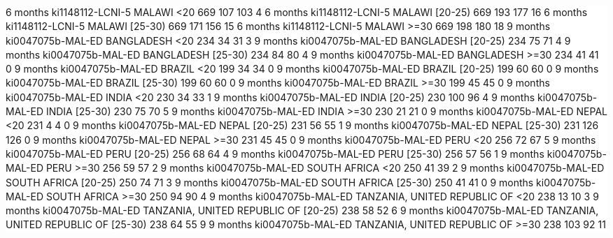 6 months    ki1148112-LCNI-5           MALAWI                         <20          669    107    103      4
6 months    ki1148112-LCNI-5           MALAWI                         [20-25)      669    193    177     16
6 months    ki1148112-LCNI-5           MALAWI                         [25-30)      669    171    156     15
6 months    ki1148112-LCNI-5           MALAWI                         >=30         669    198    180     18
9 months    ki0047075b-MAL-ED          BANGLADESH                     <20          234     34     31      3
9 months    ki0047075b-MAL-ED          BANGLADESH                     [20-25)      234     75     71      4
9 months    ki0047075b-MAL-ED          BANGLADESH                     [25-30)      234     84     80      4
9 months    ki0047075b-MAL-ED          BANGLADESH                     >=30         234     41     41      0
9 months    ki0047075b-MAL-ED          BRAZIL                         <20          199     34     34      0
9 months    ki0047075b-MAL-ED          BRAZIL                         [20-25)      199     60     60      0
9 months    ki0047075b-MAL-ED          BRAZIL                         [25-30)      199     60     60      0
9 months    ki0047075b-MAL-ED          BRAZIL                         >=30         199     45     45      0
9 months    ki0047075b-MAL-ED          INDIA                          <20          230     34     33      1
9 months    ki0047075b-MAL-ED          INDIA                          [20-25)      230    100     96      4
9 months    ki0047075b-MAL-ED          INDIA                          [25-30)      230     75     70      5
9 months    ki0047075b-MAL-ED          INDIA                          >=30         230     21     21      0
9 months    ki0047075b-MAL-ED          NEPAL                          <20          231      4      4      0
9 months    ki0047075b-MAL-ED          NEPAL                          [20-25)      231     56     55      1
9 months    ki0047075b-MAL-ED          NEPAL                          [25-30)      231    126    126      0
9 months    ki0047075b-MAL-ED          NEPAL                          >=30         231     45     45      0
9 months    ki0047075b-MAL-ED          PERU                           <20          256     72     67      5
9 months    ki0047075b-MAL-ED          PERU                           [20-25)      256     68     64      4
9 months    ki0047075b-MAL-ED          PERU                           [25-30)      256     57     56      1
9 months    ki0047075b-MAL-ED          PERU                           >=30         256     59     57      2
9 months    ki0047075b-MAL-ED          SOUTH AFRICA                   <20          250     41     39      2
9 months    ki0047075b-MAL-ED          SOUTH AFRICA                   [20-25)      250     74     71      3
9 months    ki0047075b-MAL-ED          SOUTH AFRICA                   [25-30)      250     41     41      0
9 months    ki0047075b-MAL-ED          SOUTH AFRICA                   >=30         250     94     90      4
9 months    ki0047075b-MAL-ED          TANZANIA, UNITED REPUBLIC OF   <20          238     13     10      3
9 months    ki0047075b-MAL-ED          TANZANIA, UNITED REPUBLIC OF   [20-25)      238     58     52      6
9 months    ki0047075b-MAL-ED          TANZANIA, UNITED REPUBLIC OF   [25-30)      238     64     55      9
9 months    ki0047075b-MAL-ED          TANZANIA, UNITED REPUBLIC OF   >=30         238    103     92     11